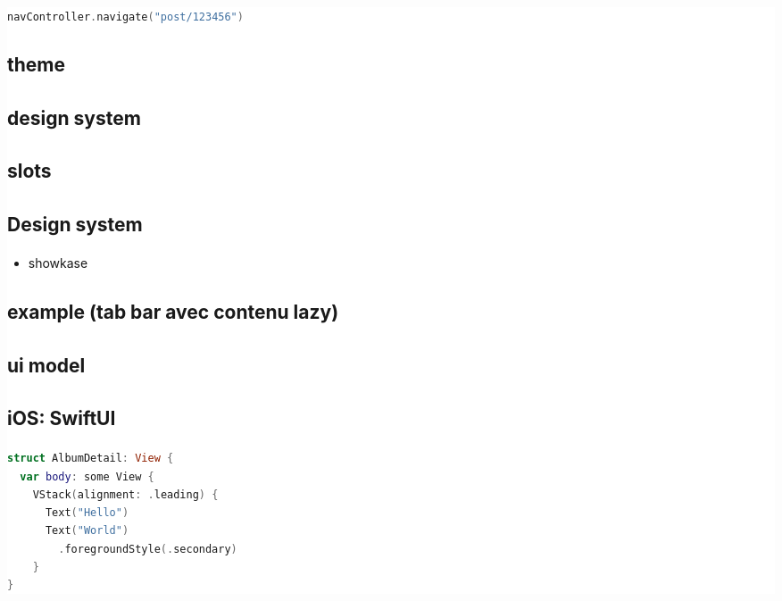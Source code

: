 ```kotlin
navController.navigate("post/123456")
```

## theme

```kotlin

```

## design system

```kotlin

```

## slots

```kotlin

```

## Design system

- showkase

## example (tab bar avec contenu lazy)

```kotlin

```

## ui model

```kotlin

```

## iOS: SwiftUI

```swift
struct AlbumDetail: View {
  var body: some View {
    VStack(alignment: .leading) {
      Text("Hello")
      Text("World")
        .foregroundStyle(.secondary)
    }
}
```
